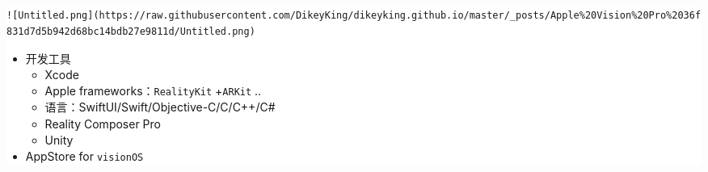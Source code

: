     ![Untitled.png](https://raw.githubusercontent.com/DikeyKing/dikeyking.github.io/master/_posts/Apple%20Vision%20Pro%2036f831d7d5b942d68bc14bdb27e9811d/Untitled.png)
    
- 开发工具
    - Xcode
    - Apple frameworks：`RealityKit` +`ARKit` ..
    - 语言：SwiftUI/Swift/Objective-C/C/C++/C#
    - Reality Composer Pro
    - Unity
- AppStore for `visionOS`
    